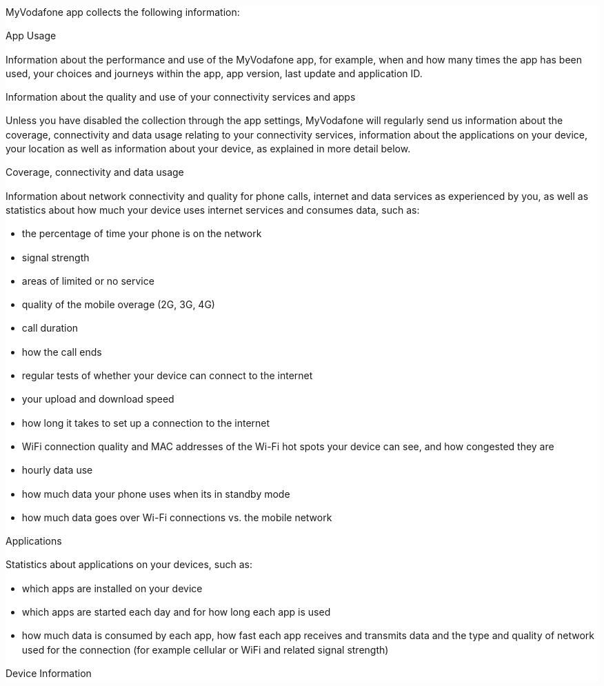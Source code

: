 MyVodafone app collects the following information:

App Usage

Information about the performance and use of the MyVodafone app, for example, when and how many times the app has been used, your choices and journeys within the app, app version, last update and application ID.

Information about the quality and use of your connectivity services and apps

Unless you have disabled the collection through the app settings, MyVodafone will regularly send us information about the coverage, connectivity and data usage relating to your connectivity services, information about the applications on your device, your location as well as information about your device, as explained in more detail below.

Coverage, connectivity and data usage

Information about network connectivity and quality for phone calls, internet and data services as experienced by you, as well as statistics about how much your device uses internet services and consumes data, such as:

*   the percentage of time your phone is on the network
    
*   signal strength
    
*   areas of limited or no service
    
*   quality of the mobile overage (2G, 3G, 4G)
    
*   call duration
    
*   how the call ends
    
*   regular tests of whether your device can connect to the internet
    
*   your upload and download speed
    
*   how long it takes to set up a connection to the internet
    
*   WiFi connection quality and MAC addresses of the Wi-Fi hot spots your device can see, and how congested they are
    
*   hourly data use
    
*   how much data your phone uses when its in standby mode
    
*   how much data goes over Wi-Fi connections vs. the mobile network
    

Applications

Statistics about applications on your devices, such as:

*   which apps are installed on your device
    
*   which apps are started each day and for how long each app is used
    
*   how much data is consumed by each app, how fast each app receives and transmits data and the type and quality of network used for the connection (for example cellular or WiFi and related signal strength)
    

Device Information
